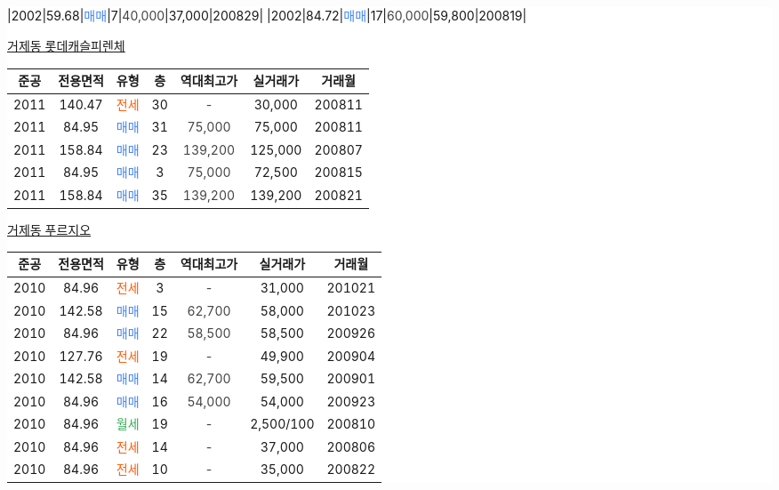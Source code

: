 |2002|59.68|<span style="color:#4285f3">매매</span>|7|<span style="color:#444444">40,000</span>|37,000|200829|
|2002|84.72|<span style="color:#4285f3">매매</span>|17|<span style="color:#444444">60,000</span>|59,800|200819|


<script async src="//pagead2.googlesyndication.com/pagead/js/adsbygoogle.js"></script>

<ins class="adsbygoogle"
     style="display:block"
     data-ad-client="ca-pub-2446590836940007"
     data-ad-slot="1659523306"
     data-ad-format="auto"
     data-full-width-responsive="true"></ins>
<script>
(adsbygoogle = window.adsbygoogle || []).push({});
</script>


[거제동 롯데캐슬피렌체](https://search.naver.com/search.naver?query=%EB%B6%80%EC%82%B0%EA%B4%91%EC%97%AD%EC%8B%9C+%EC%97%B0%EC%A0%9C%EA%B5%AC+%EA%B1%B0%EC%A0%9C%EB%8F%99+%EA%B1%B0%EC%A0%9C%EB%8F%99+%EB%A1%AF%EB%8D%B0%EC%BA%90%EC%8A%AC%ED%94%BC%EB%A0%8C%EC%B2%B4)

|준공|전용면적|유형|층|역대최고가|실거래가|거래월|
|:---:|:---:|:---:|:---:|:---:|:---:|:---:|
|2011|140.47|<span style="color:#ff5a00">전세</span>|30|<span style="color:#444444">-</span>|30,000|200811|
|2011|84.95|<span style="color:#4285f3">매매</span>|31|<span style="color:#444444">75,000</span>|75,000|200811|
|2011|158.84|<span style="color:#4285f3">매매</span>|23|<span style="color:#444444">139,200</span>|125,000|200807|
|2011|84.95|<span style="color:#4285f3">매매</span>|3|<span style="color:#444444">75,000</span>|72,500|200815|
|2011|158.84|<span style="color:#4285f3">매매</span>|35|<span style="color:#444444">139,200</span>|139,200|200821|

[거제동 푸르지오](https://search.naver.com/search.naver?query=%EB%B6%80%EC%82%B0%EA%B4%91%EC%97%AD%EC%8B%9C+%EC%97%B0%EC%A0%9C%EA%B5%AC+%EA%B1%B0%EC%A0%9C%EB%8F%99+%EA%B1%B0%EC%A0%9C%EB%8F%99+%ED%91%B8%EB%A5%B4%EC%A7%80%EC%98%A4)

|준공|전용면적|유형|층|역대최고가|실거래가|거래월|
|:---:|:---:|:---:|:---:|:---:|:---:|:---:|
|2010|84.96|<span style="color:#ff5a00">전세</span>|3|<span style="color:#444444">-</span>|31,000|201021|
|2010|142.58|<span style="color:#4285f3">매매</span>|15|<span style="color:#444444">62,700</span>|58,000|201023|
|2010|84.96|<span style="color:#4285f3">매매</span>|22|<span style="color:#444444">58,500</span>|58,500|200926|
|2010|127.76|<span style="color:#ff5a00">전세</span>|19|<span style="color:#444444">-</span>|49,900|200904|
|2010|142.58|<span style="color:#4285f3">매매</span>|14|<span style="color:#444444">62,700</span>|59,500|200901|
|2010|84.96|<span style="color:#4285f3">매매</span>|16|<span style="color:#444444">54,000</span>|54,000|200923|
|2010|84.96|<span style="color:#34a853">월세</span>|19|<span style="color:#444444">-</span>|2,500/100|200810|
|2010|84.96|<span style="color:#ff5a00">전세</span>|14|<span style="color:#444444">-</span>|37,000|200806|
|2010|84.96|<span style="color:#ff5a00">전세</span>|10|<span style="color:#444444">-</span>|35,000|200822|
